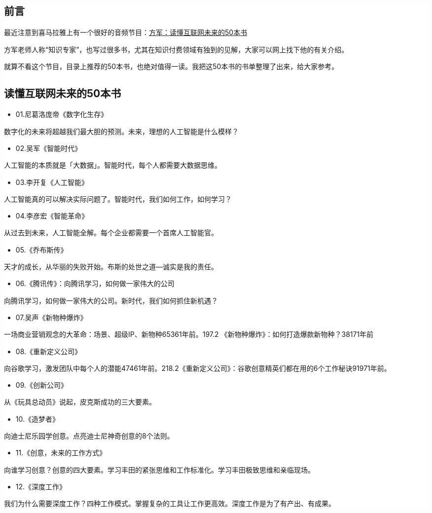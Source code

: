 

## 前言

最近注意到喜马拉雅上有一个很好的音频节目：[方军：读懂互联网未来的50本书](https://www.ximalaya.com/shangye/9742429/)

方军老师人称“知识专家”，也写过很多书，尤其在知识付费领域有独到的见解，大家可以网上找下他的有关介绍。

就算不看这个节目，目录上推荐的50本书，也绝对值得一读。我把这50本书的书单整理了出来，给大家参考。

## 读懂互联网未来的50本书

- 01.尼葛洛庞帝《数字化生存》


数字化的未来将超越我们最大胆的预测。未来，理想的人工智能是什么模样？

- 02.吴军《智能时代》

人工智能的本质就是「大数据」。智能时代，每个人都需要大数据思维。


- 03.李开复《人工智能》

人工智能真的可以解决实际问题了。智能时代，我们如何工作，如何学习？

- 04.李彦宏《智能革命》

从过去到未来，人工智能全解。每个企业都需要一个首席人工智能官。


- 05.《乔布斯传》

天才的成长，从华丽的失败开始。布斯的处世之道—诚实是我的责任。


- 06.《腾讯传》：向腾讯学习，如何做一家伟大的公司

向腾讯学习，如何做一家伟大的公司。新时代，我们如何抓住新机遇？


- 07.吴声《新物种爆炸》

一场商业营销观念的大革命：场景、超级IP、新物种65361年前。197.2 《新物种爆炸》：如何打造爆款新物种？38171年前

- 08.《重新定义公司》

向谷歌学习，激发团队中每个人的潜能47461年前。218.2《重新定义公司》：谷歌创意精英们都在用的6个工作秘诀91971年前。


- 09.《创新公司》

从《玩具总动员》说起，皮克斯成功的三大要素。

- 10.《造梦者》

向迪士尼乐园学创意。点亮迪士尼神奇创意的8个法则。


- 11.《创意，未来的工作方式》

向谁学习创意？创意的四大要素。学习丰田的紧张思维和工作标准化。学习丰田极致思维和亲临现场。

- 12.《深度工作》

我们为什么需要深度工作？四种工作模式。掌握复杂的工具让工作更高效。深度工作是为了有产出、有成果。
